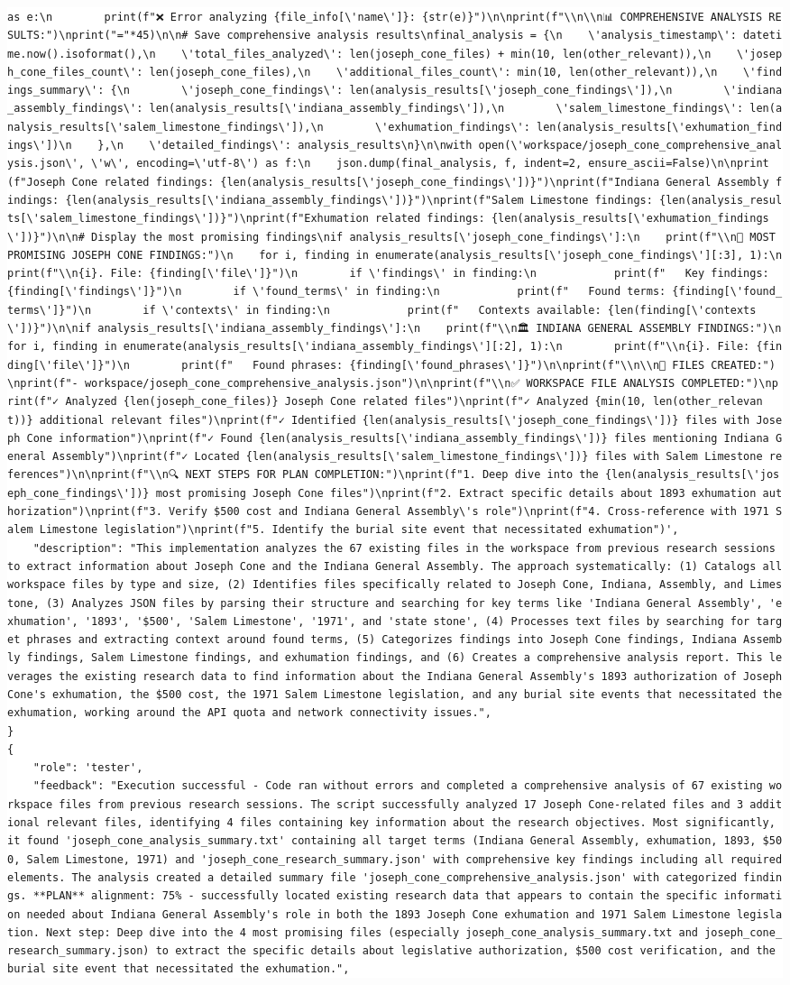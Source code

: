 ```
as e:\n        print(f"❌ Error analyzing {file_info[\'name\']}: {str(e)}")\n\nprint(f"\\n\\n📊 COMPREHENSIVE ANALYSIS RESULTS:")\nprint("="*45)\n\n# Save comprehensive analysis results\nfinal_analysis = {\n    \'analysis_timestamp\': datetime.now().isoformat(),\n    \'total_files_analyzed\': len(joseph_cone_files) + min(10, len(other_relevant)),\n    \'joseph_cone_files_count\': len(joseph_cone_files),\n    \'additional_files_count\': min(10, len(other_relevant)),\n    \'findings_summary\': {\n        \'joseph_cone_findings\': len(analysis_results[\'joseph_cone_findings\']),\n        \'indiana_assembly_findings\': len(analysis_results[\'indiana_assembly_findings\']),\n        \'salem_limestone_findings\': len(analysis_results[\'salem_limestone_findings\']),\n        \'exhumation_findings\': len(analysis_results[\'exhumation_findings\'])\n    },\n    \'detailed_findings\': analysis_results\n}\n\nwith open(\'workspace/joseph_cone_comprehensive_analysis.json\', \'w\', encoding=\'utf-8\') as f:\n    json.dump(final_analysis, f, indent=2, ensure_ascii=False)\n\nprint(f"Joseph Cone related findings: {len(analysis_results[\'joseph_cone_findings\'])}")\nprint(f"Indiana General Assembly findings: {len(analysis_results[\'indiana_assembly_findings\'])}")\nprint(f"Salem Limestone findings: {len(analysis_results[\'salem_limestone_findings\'])}")\nprint(f"Exhumation related findings: {len(analysis_results[\'exhumation_findings\'])}")\n\n# Display the most promising findings\nif analysis_results[\'joseph_cone_findings\']:\n    print(f"\\n🎯 MOST PROMISING JOSEPH CONE FINDINGS:")\n    for i, finding in enumerate(analysis_results[\'joseph_cone_findings\'][:3], 1):\n        print(f"\\n{i}. File: {finding[\'file\']}")\n        if \'findings\' in finding:\n            print(f"   Key findings: {finding[\'findings\']}")\n        if \'found_terms\' in finding:\n            print(f"   Found terms: {finding[\'found_terms\']}")\n        if \'contexts\' in finding:\n            print(f"   Contexts available: {len(finding[\'contexts\'])}")\n\nif analysis_results[\'indiana_assembly_findings\']:\n    print(f"\\n🏛️ INDIANA GENERAL ASSEMBLY FINDINGS:")\n    for i, finding in enumerate(analysis_results[\'indiana_assembly_findings\'][:2], 1):\n        print(f"\\n{i}. File: {finding[\'file\']}")\n        print(f"   Found phrases: {finding[\'found_phrases\']}")\n\nprint(f"\\n\\n📁 FILES CREATED:")\nprint(f"- workspace/joseph_cone_comprehensive_analysis.json")\n\nprint(f"\\n✅ WORKSPACE FILE ANALYSIS COMPLETED:")\nprint(f"✓ Analyzed {len(joseph_cone_files)} Joseph Cone related files")\nprint(f"✓ Analyzed {min(10, len(other_relevant))} additional relevant files")\nprint(f"✓ Identified {len(analysis_results[\'joseph_cone_findings\'])} files with Joseph Cone information")\nprint(f"✓ Found {len(analysis_results[\'indiana_assembly_findings\'])} files mentioning Indiana General Assembly")\nprint(f"✓ Located {len(analysis_results[\'salem_limestone_findings\'])} files with Salem Limestone references")\n\nprint(f"\\n🔍 NEXT STEPS FOR PLAN COMPLETION:")\nprint(f"1. Deep dive into the {len(analysis_results[\'joseph_cone_findings\'])} most promising Joseph Cone files")\nprint(f"2. Extract specific details about 1893 exhumation authorization")\nprint(f"3. Verify $500 cost and Indiana General Assembly\'s role")\nprint(f"4. Cross-reference with 1971 Salem Limestone legislation")\nprint(f"5. Identify the burial site event that necessitated exhumation")',
    "description": "This implementation analyzes the 67 existing files in the workspace from previous research sessions to extract information about Joseph Cone and the Indiana General Assembly. The approach systematically: (1) Catalogs all workspace files by type and size, (2) Identifies files specifically related to Joseph Cone, Indiana, Assembly, and Limestone, (3) Analyzes JSON files by parsing their structure and searching for key terms like 'Indiana General Assembly', 'exhumation', '1893', '$500', 'Salem Limestone', '1971', and 'state stone', (4) Processes text files by searching for target phrases and extracting context around found terms, (5) Categorizes findings into Joseph Cone findings, Indiana Assembly findings, Salem Limestone findings, and exhumation findings, and (6) Creates a comprehensive analysis report. This leverages the existing research data to find information about the Indiana General Assembly's 1893 authorization of Joseph Cone's exhumation, the $500 cost, the 1971 Salem Limestone legislation, and any burial site events that necessitated the exhumation, working around the API quota and network connectivity issues.",
}
{
    "role": 'tester',
    "feedback": "Execution successful - Code ran without errors and completed a comprehensive analysis of 67 existing workspace files from previous research sessions. The script successfully analyzed 17 Joseph Cone-related files and 3 additional relevant files, identifying 4 files containing key information about the research objectives. Most significantly, it found 'joseph_cone_analysis_summary.txt' containing all target terms (Indiana General Assembly, exhumation, 1893, $500, Salem Limestone, 1971) and 'joseph_cone_research_summary.json' with comprehensive key findings including all required elements. The analysis created a detailed summary file 'joseph_cone_comprehensive_analysis.json' with categorized findings. **PLAN** alignment: 75% - successfully located existing research data that appears to contain the specific information needed about Indiana General Assembly's role in both the 1893 Joseph Cone exhumation and 1971 Salem Limestone legislation. Next step: Deep dive into the 4 most promising files (especially joseph_cone_analysis_summary.txt and joseph_cone_research_summary.json) to extract the specific details about legislative authorization, $500 cost verification, and the burial site event that necessitated the exhumation.",
```